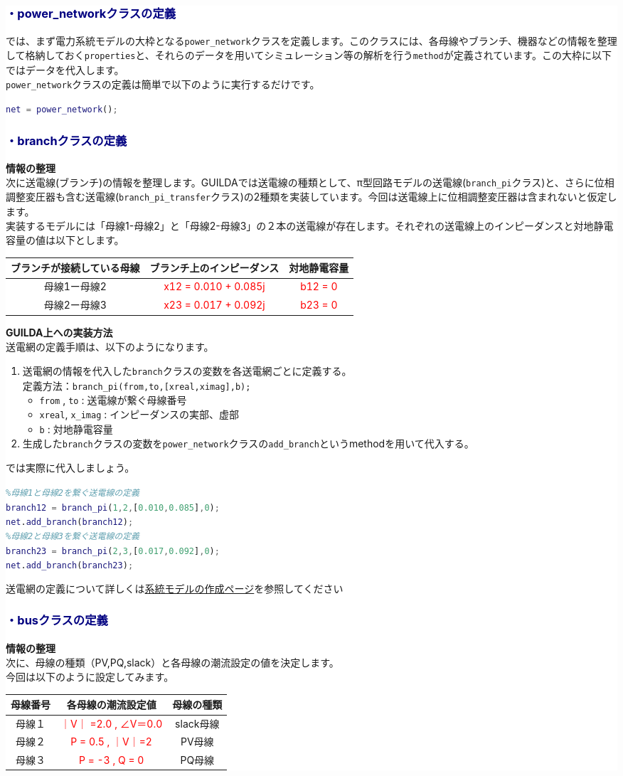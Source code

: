 
### <span style="color: Navy; ">__・power_networkクラスの定義__</span>
では、まず電力系統モデルの大枠となる`power_network`クラスを定義します。このクラスには、各母線やブランチ、機器などの情報を整理して格納しておく`properties`と、それらのデータを用いてシミュレーション等の解析を行う`method`が定義されています。この大枠に以下ではデータを代入します。  
`power_network`クラスの定義は簡単で以下のように実行するだけです。

```matlab
net = power_network();
```

### <span style="color: Navy; ">__・branchクラスの定義__</span>
__情報の整理__<br>
次に送電線(ブランチ)の情報を整理します。GUILDAでは送電線の種類として、π型回路モデルの送電線(`branch_pi`クラス)と、さらに位相調整変圧器も含む送電線(`branch_pi_transfer`クラス)の2種類を実装しています。今回は送電線上に位相調整変圧器は含まれないと仮定します。  
実装するモデルには「母線1-母線2」と「母線2-母線3」の２本の送電線が存在します。それぞれの送電線上のインピーダンスと対地静電容量の値は以下とします。

|ブランチが接続している母線|ブランチ上のインピーダンス|対地静電容量|
|:---:|:---:|:---:|
|母線1ー母線2|<span style="font-size: 100%; color: red;"> x12 = 0.010 + 0.085j</span>|<span style="font-size: 100%; color: red;">b12 = 0</span>|
|母線2ー母線3|<span style="font-size: 100%; color: red;"> x23 = 0.017 + 0.092j</span>|<span style="font-size: 100%; color: red;">b23 = 0</span>|

__GUILDA上への実装方法__<br> 
送電網の定義手順は、以下のようになります。

1. 送電網の情報を代入した`branch`クラスの変数を各送電網ごとに定義する。<br>定義方法：`branch_pi(from,to,[xreal,ximag],b);`
      - `from` , `to` : 送電線が繋ぐ母線番号
      - `xreal`, `x_imag` : インピーダンスの実部、虚部
      - `b` : 対地静電容量
2. 生成した`branch`クラスの変数を`power_network`クラスの`add_branch`というmethodを用いて代入する。

では実際に代入しましょう。

```matlab
%母線1と母線2を繋ぐ送電線の定義
branch12 = branch_pi(1,2,[0.010,0.085],0);
net.add_branch(branch12);
%母線2と母線3を繋ぐ送電線の定義
branch23 = branch_pi(2,3,[0.017,0.092],0);
net.add_branch(branch23);
```

送電網の定義について詳しくは[系統モデルの作成ページ](../Reference/define/../defineNet/NewPowerNetwork.md)を参照してください


### <span style="color: Navy; ">__・busクラスの定義__</span>
__情報の整理__<br>
次に、母線の種類（PV,PQ,slack）と各母線の潮流設定の値を決定します。  
今回は以下のように設定してみます。

|母線番号|各母線の潮流設定値|母線の種類|
|:---:|:---:|:---:|
|母線１|<span style="font-size: 100%; color: red;">｜V｜ =2.0 , ∠V＝0.0 </span>|slack母線|
|母線２|<span style="font-size: 100%; color: red;"> P = 0.5 , ｜V｜=2 </span>|PV母線|
|母線３|<span style="font-size: 100%; color: red;"> P = -3 , Q = 0 </span>|PQ母線|
